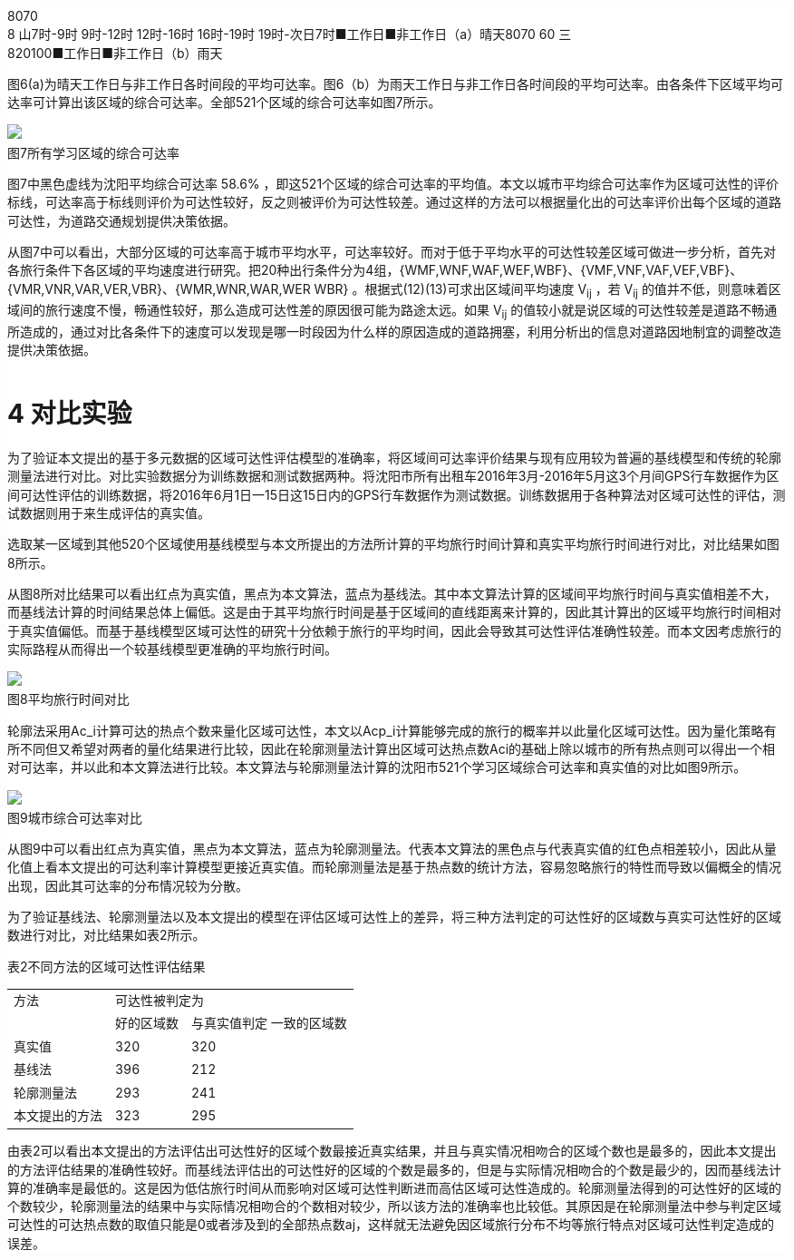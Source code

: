 8070  
8 山7时-9时 9时-12时 12时-16时 16时-19时 19时-次日7时■工作日■非工作日（a）晴天8070 60 三  
820100■工作日■非工作日（b）雨天

图6(a)为晴天工作日与非工作日各时间段的平均可达率。图6（b）为雨天工作日与非工作日各时间段的平均可达率。由各条件下区域平均可达率可计算出该区域的综合可达率。全部521个区域的综合可达率如图7所示。

![](images/4d107a4af6af16b101fd8b68a9625a8f3fcde7b19fa97410a3f5f0db3ee2aeea.jpg)  
图7所有学习区域的综合可达率

图7中黑色虚线为沈阳平均综合可达率 $5 8 . 6 \%$ ，即这521个区域的综合可达率的平均值。本文以城市平均综合可达率作为区域可达性的评价标线，可达率高于标线则评价为可达性较好，反之则被评价为可达性较差。通过这样的方法可以根据量化出的可达率评价出每个区域的道路可达性，为道路交通规划提供决策依据。

从图7中可以看出，大部分区域的可达率高于城市平均水平，可达率较好。而对于低于平均水平的可达性较差区域可做进一步分析，首先对各旅行条件下各区域的平均速度进行研究。把20种出行条件分为4组，{WMF,WNF,WAF,WEF,WBF}、{VMF,VNF,VAF,VEF,VBF}、{VMR,VNR,VAR,VER,VBR}、{WMR,WNR,WAR,WER $\mathrm { W B R } \}$ 。根据式(12)(13)可求出区域间平均速度 $\mathrm { V _ { i j } }$ ，若 $\mathrm { V _ { i j } }$ 的值并不低，则意味着区域间的旅行速度不慢，畅通性较好，那么造成可达性差的原因很可能为路途太远。如果 $\mathrm { V _ { i j } }$ 的值较小就是说区域的可达性较差是道路不畅通所造成的，通过对比各条件下的速度可以发现是哪一时段因为什么样的原因造成的道路拥塞，利用分析出的信息对道路因地制宜的调整改造提供决策依据。

# 4 对比实验

为了验证本文提出的基于多元数据的区域可达性评估模型的准确率，将区域间可达率评价结果与现有应用较为普遍的基线模型和传统的轮廓测量法进行对比。对比实验数据分为训练数据和测试数据两种。将沈阳市所有出租车2016年3月-2016年5月这3个月间GPS行车数据作为区间可达性评估的训练数据，将2016年6月1日一15日这15日内的GPS行车数据作为测试数据。训练数据用于各种算法对区域可达性的评估，测试数据则用于来生成评估的真实值。

选取某一区域到其他520个区域使用基线模型与本文所提出的方法所计算的平均旅行时间计算和真实平均旅行时间进行对比，对比结果如图8所示。

从图8所对比结果可以看出红点为真实值，黑点为本文算法，蓝点为基线法。其中本文算法计算的区域间平均旅行时间与真实值相差不大，而基线法计算的时间结果总体上偏低。这是由于其平均旅行时间是基于区域间的直线距离来计算的，因此其计算出的区域平均旅行时间相对于真实值偏低。而基于基线模型区域可达性的研究十分依赖于旅行的平均时间，因此会导致其可达性评估准确性较差。而本文因考虑旅行的实际路程从而得出一个较基线模型更准确的平均旅行时间。

![](images/811f4d95a5cc9d958704a27be22ae868460621baa500bc6ac8b692c423f54aff.jpg)  
图8平均旅行时间对比

轮廓法采用Ac_i计算可达的热点个数来量化区域可达性，本文以Acp_i计算能够完成的旅行的概率并以此量化区域可达性。因为量化策略有所不同但又希望对两者的量化结果进行比较，因此在轮廓测量法计算出区域可达热点数Aci的基础上除以城市的所有热点则可以得出一个相对可达率，并以此和本文算法进行比较。本文算法与轮廓测量法计算的沈阳市521个学习区域综合可达率和真实值的对比如图9所示。

![](images/995153282eb5662ae613682450d139c386b064725ce9f792e315e57c401b0e08.jpg)  
图9城市综合可达率对比

从图9中可以看出红点为真实值，黑点为本文算法，蓝点为轮廓测量法。代表本文算法的黑色点与代表真实值的红色点相差较小，因此从量化值上看本文提出的可达利率计算模型更接近真实值。而轮廓测量法是基于热点数的统计方法，容易忽略旅行的特性而导致以偏概全的情况出现，因此其可达率的分布情况较为分散。

为了验证基线法、轮廓测量法以及本文提出的模型在评估区域可达性上的差异，将三种方法判定的可达性好的区域数与真实可达性好的区域数进行对比，对比结果如表2所示。

表2不同方法的区域可达性评估结果  

<html><body><table><tr><td rowspan="2">方法</td><td colspan="2">可达性被判定为</td></tr><tr><td>好的区域数</td><td>与真实值判定 一致的区域数</td></tr><tr><td>真实值</td><td>320</td><td>320</td></tr><tr><td>基线法</td><td>396</td><td>212</td></tr><tr><td>轮廓测量法</td><td>293</td><td>241</td></tr><tr><td>本文提出的方法</td><td>323</td><td>295</td></tr></table></body></html>

由表2可以看出本文提出的方法评估出可达性好的区域个数最接近真实结果，并且与真实情况相吻合的区域个数也是最多的，因此本文提出的方法评估结果的准确性较好。而基线法评估出的可达性好的区域的个数是最多的，但是与实际情况相吻合的个数是最少的，因而基线法计算的准确率是最低的。这是因为低估旅行时间从而影响对区域可达性判断进而高估区域可达性造成的。轮廓测量法得到的可达性好的区域的个数较少，轮廓测量法的结果中与实际情况相吻合的个数相对较少，所以该方法的准确率也比较低。其原因是在轮廓测量法中参与判定区域可达性的可达热点数的取值只能是0或者涉及到的全部热点数aj，这样就无法避免因区域旅行分布不均等旅行特点对区域可达性判定造成的误差。
